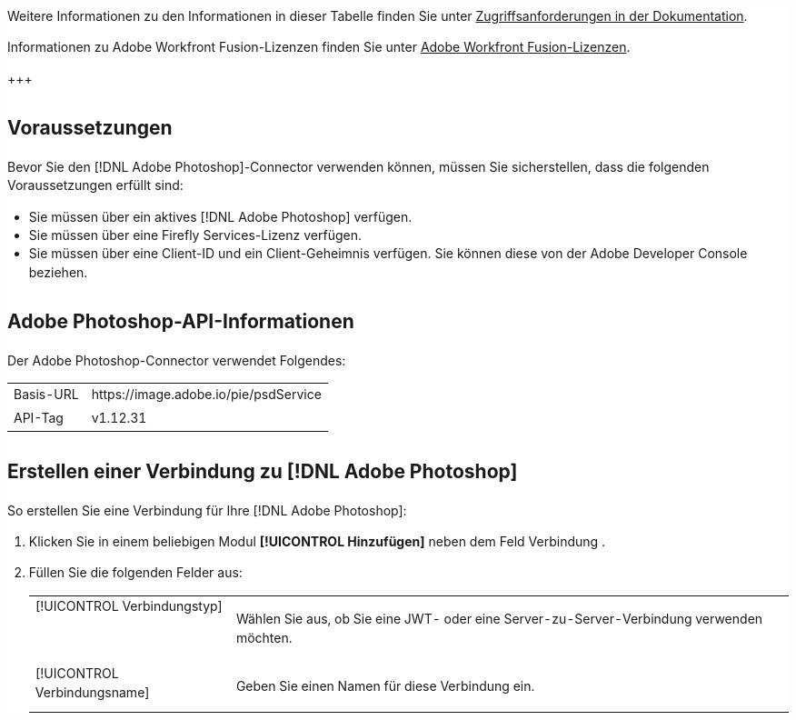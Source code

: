  </tbody> 
</table>

Weitere Informationen zu den Informationen in dieser Tabelle finden Sie unter [Zugriffsanforderungen in der Dokumentation](/help/workfront-fusion/references/licenses-and-roles/access-level-requirements-in-documentation.md).

Informationen zu Adobe Workfront Fusion-Lizenzen finden Sie unter [Adobe Workfront Fusion-Lizenzen](/help/workfront-fusion/set-up-and-manage-workfront-fusion/licensing-operations-overview/license-automation-vs-integration.md).

+++

## Voraussetzungen

Bevor Sie den [!DNL Adobe Photoshop]-Connector verwenden können, müssen Sie sicherstellen, dass die folgenden Voraussetzungen erfüllt sind:

* Sie müssen über ein aktives [!DNL Adobe Photoshop] verfügen.
* Sie müssen über eine Firefly Services-Lizenz verfügen.
* Sie müssen über eine Client-ID und ein Client-Geheimnis verfügen. Sie können diese von der Adobe Developer Console beziehen.

## Adobe Photoshop-API-Informationen

Der Adobe Photoshop-Connector verwendet Folgendes:

<table style="table-layout:auto"> 
 <col> 
 <col> 
 <tbody> 
  <tr> 
   <td role="rowheader">Basis-URL</td> 
   <td>https://image.adobe.io/pie/psdService</td> 
  </tr>
  <tr> 
   <td role="rowheader">API-Tag</td> 
   <td>v1.12.31</td> 
  </tr>
 </tbody> 
 </table>

## Erstellen einer Verbindung zu [!DNL Adobe Photoshop]

So erstellen Sie eine Verbindung für Ihre [!DNL Adobe Photoshop]:

1. Klicken Sie in einem beliebigen Modul **[!UICONTROL Hinzufügen]** neben dem Feld Verbindung .

1. Füllen Sie die folgenden Felder aus:

   <table style="table-layout:auto"> 
      <col class="TableStyle-TableStyle-List-options-in-steps-Column-Column1">
      </col>
      <col class="TableStyle-TableStyle-List-options-in-steps-Column-Column2">
      </col>
      <tbody>
        <tr>
        <td role="rowheader">[!UICONTROL Verbindungstyp]</td>
        <td>
          <p>Wählen Sie aus, ob Sie eine JWT- oder eine Server-zu-Server-Verbindung verwenden möchten.</p>
        </td>
        </tr>
        <tr>
        <td role="rowheader">[!UICONTROL Verbindungsname]</td>
        <td>
          <p>Geben Sie einen Namen für diese Verbindung ein.</p>
        </td>